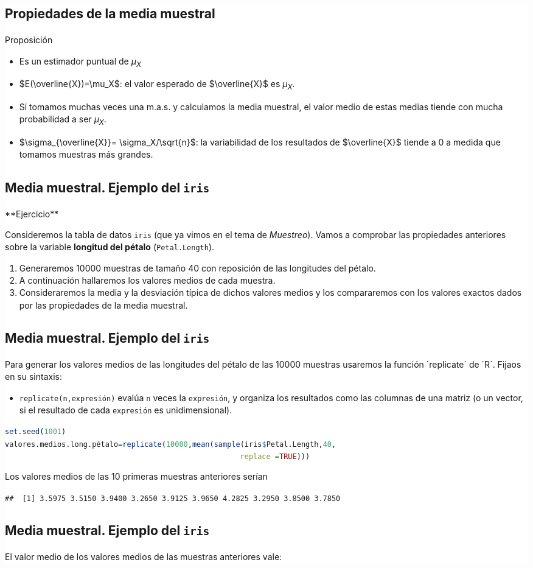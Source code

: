 

## Propiedades de la media muestral

<div class="prop">
Proposición
</div>

* Es un estimador puntual de $\mu_X$

* $E(\overline{X})=\mu_X$: el valor esperado de $\overline{X}$ es $\mu_X$.

* Si tomamos muchas veces una m.a.s. y calculamos la media muestral, el valor medio  de estas medias tiende con mucha probabilidad a ser $\mu_X$.

* $\sigma_{\overline{X}}= \sigma_X/\sqrt{n}$: la variabilidad de los resultados de $\overline{X}$ tiende a 0  a medida que tomamos muestras más grandes.

## Media muestral. Ejemplo del `iris`
<div class="exercise">
**Ejercicio**

Consideremos la tabla de datos `iris` (que ya vimos en el tema de *Muestreo*). 
Vamos a comprobar las propiedades anteriores sobre la variable **longitud del pétalo** (`Petal.Length`).

1. Generaremos 10000 muestras de tamaño 40 con reposición de las longitudes del pétalo.
2. A continuación hallaremos los valores medios de cada muestra.
3. Consideraremos la media y la desviación típica de dichos valores medios y los compararemos con los valores exactos dados por las propiedades de la media muestral. 
</div>

## Media muestral. Ejemplo del `iris`
<div class="example-sol">
Para generar los valores medios de las longitudes del pétalo de las 10000 muestras usaremos la función `replicate` de `R`. Fijaos en su sintaxis:

* `replicate(n,expresión)` evalúa `n` veces la `expresión`, y organiza los resultados como las columnas de una matriz (o un vector, si el resultado de cada `expresión` es unidimensional).


```r
set.seed(1001)
valores.medios.long.pétalo=replicate(10000,mean(sample(iris$Petal.Length,40,
                                                      replace =TRUE)))
```

Los valores medios de las 10 primeras muestras anteriores serían


```
##  [1] 3.5975 3.5150 3.9400 3.2650 3.9125 3.9650 4.2825 3.2950 3.8500 3.7850
```

</div>


## Media muestral. Ejemplo del `iris`
<div class="example-sol">
El valor medio de los valores medios de las muestras anteriores vale:
